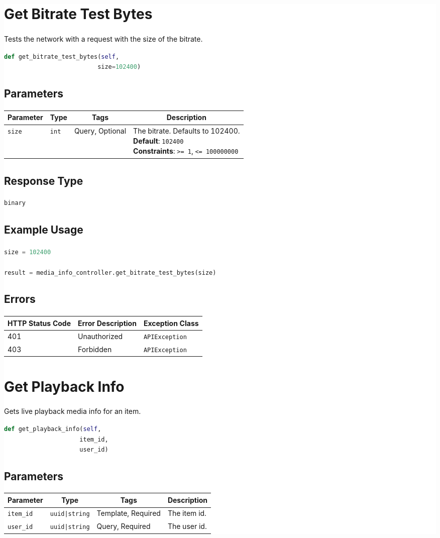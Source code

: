 
# Get Bitrate Test Bytes

Tests the network with a request with the size of the bitrate.

```python
def get_bitrate_test_bytes(self,
                          size=102400)
```

## Parameters

| Parameter | Type | Tags | Description |
|  --- | --- | --- | --- |
| `size` | `int` | Query, Optional | The bitrate. Defaults to 102400.<br>**Default**: `102400`<br>**Constraints**: `>= 1`, `<= 100000000` |

## Response Type

`binary`

## Example Usage

```python
size = 102400

result = media_info_controller.get_bitrate_test_bytes(size)
```

## Errors

| HTTP Status Code | Error Description | Exception Class |
|  --- | --- | --- |
| 401 | Unauthorized | `APIException` |
| 403 | Forbidden | `APIException` |


# Get Playback Info

Gets live playback media info for an item.

```python
def get_playback_info(self,
                     item_id,
                     user_id)
```

## Parameters

| Parameter | Type | Tags | Description |
|  --- | --- | --- | --- |
| `item_id` | `uuid\|string` | Template, Required | The item id. |
| `user_id` | `uuid\|string` | Query, Required | The user id. |
